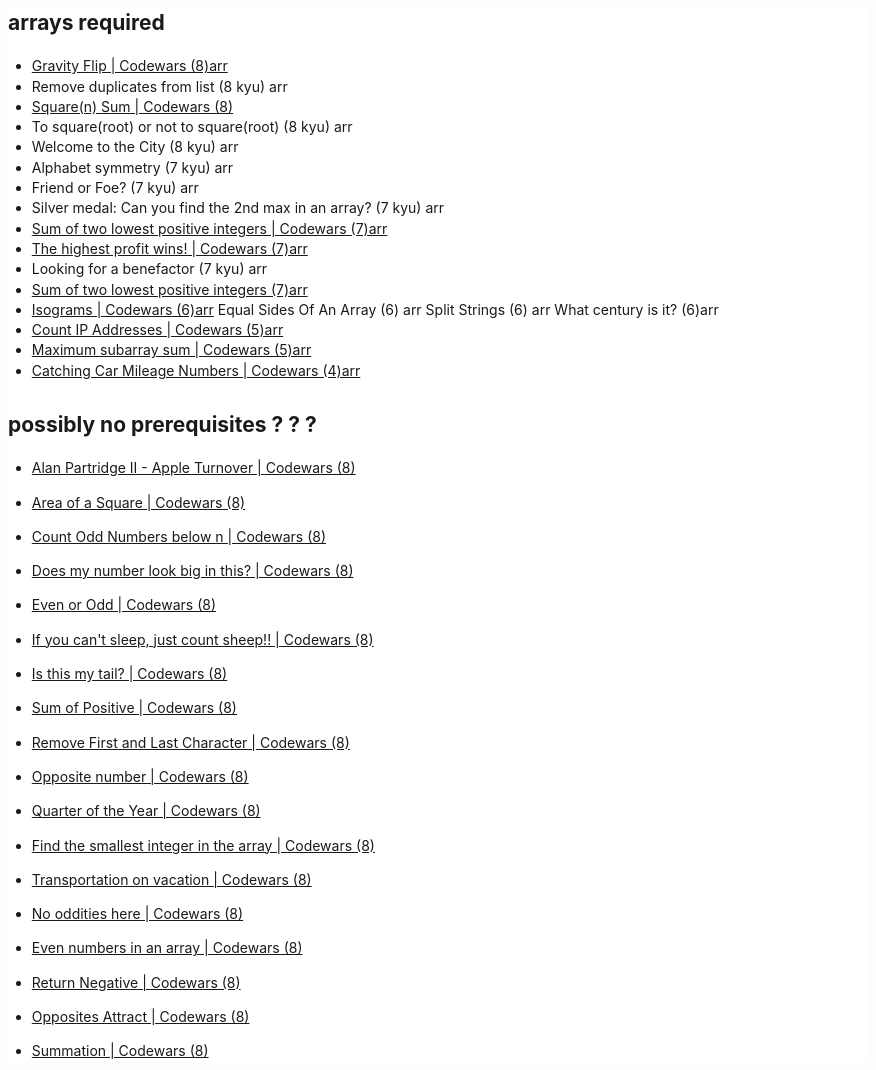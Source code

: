 
## arrays required
- [Gravity Flip | Codewars (8)arr](https://www.codewars.com/kata/5f70c883e10f9e0001c89673)
- Remove duplicates from list (8 kyu) arr
- [Square(n) Sum | Codewars (8)](https://www.codewars.com/kata/515e271a311df0350d00000f)
- To square(root) or not to square(root) (8 kyu) arr
- Welcome to the City (8 kyu) arr
- Alphabet symmetry (7 kyu) arr
- Friend or Foe? (7 kyu) arr
- Silver medal: Can you find the 2nd max in an array? (7 kyu) arr
- [Sum of two lowest positive integers | Codewars (7)arr](https://www.codewars.com/kata/558fc85d8fd1938afb000014)
- [The highest profit wins! | Codewars (7)arr](https://www.codewars.com/kata/557af2b900acba52f9000c98)
- Looking for a benefactor (7 kyu) arr
- [Sum of two lowest positive integers (7)arr](https://www.codewars.com/kata/558fc85d8fd1938afb000014)
- [Isograms | Codewars (6)arr](https://www.codewars.com/kata/54ba84be607a92aa900000f1)
Equal Sides Of An Array (6) arr
Split Strings (6) arr
What century is it? (6)arr
- [Count IP Addresses | Codewars (5)arr](https://www.codewars.com/kata/526989a41034285187000de4)
- [Maximum subarray sum | Codewars (5)arr](https://www.codewars.com/kata/54521e9ec8e60bc4de000d6c)
- [Catching Car Mileage Numbers | Codewars (4)arr](https://www.codewars.com/kata/52c4dd683bfd3b434c000292)


## possibly no prerequisites ? ? ?
- [Alan Partridge II - Apple Turnover | Codewars (8)](https://www.codewars.com/kata/580a094553bd9ec5d800007d)
- [Area of a Square | Codewars (8)](https://www.codewars.com/kata/5748838ce2fab90b86001b1a)

- [Count Odd Numbers below n | Codewars (8)](https://www.codewars.com/kata/59342039eb450e39970000a6)
- [Does my number look big in this? | Codewars (8)](https://www.codewars.com/kata/5287e858c6b5a9678200083c)

- [Even or Odd | Codewars (8)](https://www.codewars.com/kata/53da3dbb4a5168369a0000fe)


- [If you can't sleep, just count sheep!! | Codewars (8)](https://www.codewars.com/kata/5b077ebdaf15be5c7f000077)
- [Is this my tail? | Codewars (8)](https://www.codewars.com/kata/56f695399400f5d9ef000af5)
- [Sum of Positive | Codewars (8)](https://www.codewars.com/kata/5715eaedb436cf5606000381)
- [Remove First and Last Character | Codewars (8)](https://www.codewars.com/kata/56bc28ad5bdaeb48760009b0)
- [Opposite number | Codewars (8)](https://www.codewars.com/kata/56dec885c54a926dcd001095)
- [Quarter of the Year | Codewars (8)](https://www.codewars.com/kata/5ce9c1000bab0b001134f5af)
- [Find the smallest integer in the array | Codewars (8)](https://www.codewars.com/kata/55a2d7ebe362935a210000b2)
- [Transportation on vacation | Codewars (8)](https://www.codewars.com/kata/568d0dd208ee69389d000016)
- [No oddities here | Codewars (8)](https://www.codewars.com/kata/51fd6bc82bc150b28e0000ce)
- [Even numbers in an array | Codewars (8)](https://www.codewars.com/kata/563f037412e5ada593000114)
- [Return Negative | Codewars (8)](https://www.codewars.com/kata/55685cd7ad70877c23000102)
- [Opposites Attract | Codewars (8)](https://www.codewars.com/kata/554b4ac871d6813a03000035)
- [Summation | Codewars (8)](https://www.codewars.com/kata/55d24f55d7dd296eb9000030)
